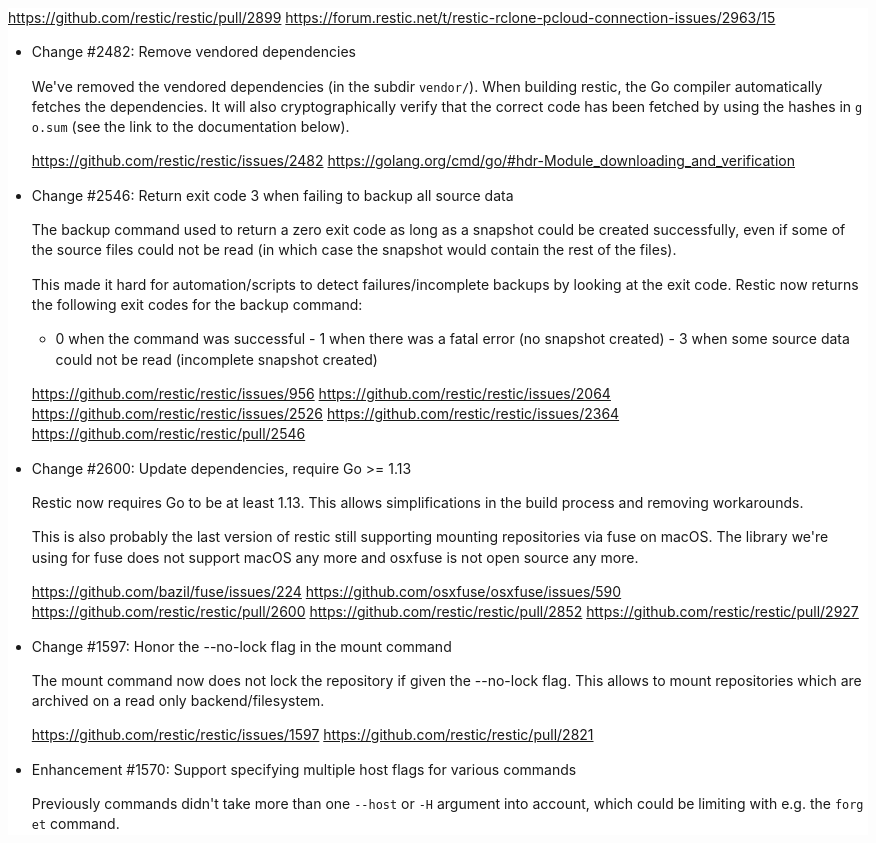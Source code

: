    https://github.com/restic/restic/pull/2899
   https://forum.restic.net/t/restic-rclone-pcloud-connection-issues/2963/15

 * Change #2482: Remove vendored dependencies

   We've removed the vendored dependencies (in the subdir `vendor/`). When building restic, the
   Go compiler automatically fetches the dependencies. It will also cryptographically verify
   that the correct code has been fetched by using the hashes in `go.sum` (see the link to the
   documentation below).

   https://github.com/restic/restic/issues/2482
   https://golang.org/cmd/go/#hdr-Module_downloading_and_verification

 * Change #2546: Return exit code 3 when failing to backup all source data

   The backup command used to return a zero exit code as long as a snapshot could be created
   successfully, even if some of the source files could not be read (in which case the snapshot
   would contain the rest of the files).

   This made it hard for automation/scripts to detect failures/incomplete backups by looking at
   the exit code. Restic now returns the following exit codes for the backup command:

   - 0 when the command was successful - 1 when there was a fatal error (no snapshot created) - 3 when
   some source data could not be read (incomplete snapshot created)

   https://github.com/restic/restic/issues/956
   https://github.com/restic/restic/issues/2064
   https://github.com/restic/restic/issues/2526
   https://github.com/restic/restic/issues/2364
   https://github.com/restic/restic/pull/2546

 * Change #2600: Update dependencies, require Go >= 1.13

   Restic now requires Go to be at least 1.13. This allows simplifications in the build process and
   removing workarounds.

   This is also probably the last version of restic still supporting mounting repositories via
   fuse on macOS. The library we're using for fuse does not support macOS any more and osxfuse is not
   open source any more.

   https://github.com/bazil/fuse/issues/224
   https://github.com/osxfuse/osxfuse/issues/590
   https://github.com/restic/restic/pull/2600
   https://github.com/restic/restic/pull/2852
   https://github.com/restic/restic/pull/2927

 * Change #1597: Honor the --no-lock flag in the mount command

   The mount command now does not lock the repository if given the --no-lock flag. This allows to
   mount repositories which are archived on a read only backend/filesystem.

   https://github.com/restic/restic/issues/1597
   https://github.com/restic/restic/pull/2821

 * Enhancement #1570: Support specifying multiple host flags for various commands

   Previously commands didn't take more than one `--host` or `-H` argument into account, which
   could be limiting with e.g. the `forget` command.
